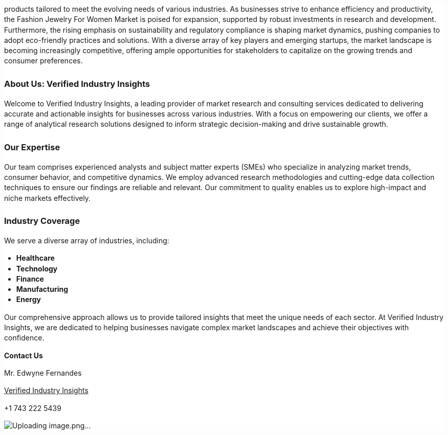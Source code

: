 products tailored to meet the evolving needs of various industries. As businesses strive to enhance efficiency and productivity, the Fashion Jewelry For Women Market is poised for expansion, supported by robust investments in research and development. Furthermore, the rising emphasis on sustainability and regulatory compliance is shaping market dynamics, pushing companies to adopt eco-friendly practices and solutions. With a diverse array of key players and emerging startups, the market landscape is becoming increasingly competitive, offering ample opportunities for stakeholders to capitalize on the growing trends and consumer preferences.</p><h3>About Us: Verified Industry Insights</h3><p>Welcome to Verified Industry Insights, a leading provider of market research and consulting services dedicated to delivering accurate and actionable insights for businesses across various industries. With a focus on empowering our clients, we offer a range of analytical research solutions designed to inform strategic decision-making and drive sustainable growth.</p><h3>Our Expertise</h3><p>Our team comprises experienced analysts and subject matter experts (SMEs) who specialize in analyzing market trends, consumer behavior, and competitive dynamics. We employ advanced research methodologies and cutting-edge data collection techniques to ensure our findings are reliable and relevant. Our commitment to quality enables us to explore high-impact and niche markets effectively.</p><h3>Industry Coverage</h3><p>We serve a diverse array of industries, including:</p><ul><li><strong>Healthcare</strong></li><li><strong>Technology</strong></li><li><strong>Finance</strong></li><li><strong>Manufacturing</strong></li><li><strong>Energy</strong></li></ul><p>Our comprehensive approach allows us to provide tailored insights that meet the unique needs of each sector. At Verified Industry Insights, we are dedicated to helping businesses navigate complex market landscapes and achieve their objectives with confidence.</p><p><strong>Contact Us</strong></p><p>Mr. Edwyne Fernandes</p><p><a href="https://www.verifiedindustryinsights.com/">Verified Industry Insights</a></p><p>+1 743 222 5439</p>
![Uploading image.png…]()
